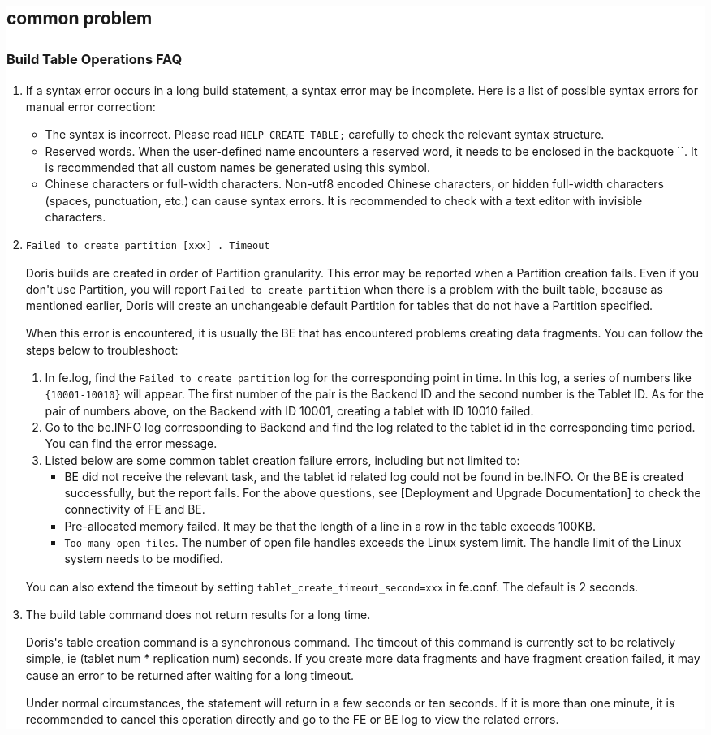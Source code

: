 ## common problem

### Build Table Operations FAQ

1. If a syntax error occurs in a long build statement, a syntax error may be incomplete. Here is a list of possible syntax errors for manual error correction:

    * The syntax is incorrect. Please read `HELP CREATE TABLE;` carefully to check the relevant syntax structure.
    * Reserved words. When the user-defined name encounters a reserved word, it needs to be enclosed in the backquote ``. It is recommended that all custom names be generated using this symbol.
    * Chinese characters or full-width characters. Non-utf8 encoded Chinese characters, or hidden full-width characters (spaces, punctuation, etc.) can cause syntax errors. It is recommended to check with a text editor with invisible characters.

2. `Failed to create partition [xxx] . Timeout`

    Doris builds are created in order of Partition granularity. This error may be reported when a Partition creation fails. Even if you don't use Partition, you will report `Failed to create partition` when there is a problem with the built table, because as mentioned earlier, Doris will create an unchangeable default Partition for tables that do not have a Partition specified.

    When this error is encountered, it is usually the BE that has encountered problems creating data fragments. You can follow the steps below to troubleshoot:

    1. In fe.log, find the `Failed to create partition` log for the corresponding point in time. In this log, a series of numbers like `{10001-10010}` will appear. The first number of the pair is the Backend ID and the second number is the Tablet ID. As for the pair of numbers above, on the Backend with ID 10001, creating a tablet with ID 10010 failed.
    2. Go to the be.INFO log corresponding to Backend and find the log related to the tablet id in the corresponding time period. You can find the error message.
    3. Listed below are some common tablet creation failure errors, including but not limited to:
        * BE did not receive the relevant task, and the tablet id related log could not be found in be.INFO. Or the BE is created successfully, but the report fails. For the above questions, see [Deployment and Upgrade Documentation] to check the connectivity of FE and BE.
        * Pre-allocated memory failed. It may be that the length of a line in a row in the table exceeds 100KB.
        * `Too many open files`. The number of open file handles exceeds the Linux system limit. The handle limit of the Linux system needs to be modified.

    You can also extend the timeout by setting `tablet_create_timeout_second=xxx` in fe.conf. The default is 2 seconds.

3. The build table command does not return results for a long time.

    Doris's table creation command is a synchronous command. The timeout of this command is currently set to be relatively simple, ie (tablet num * replication num) seconds. If you create more data fragments and have fragment creation failed, it may cause an error to be returned after waiting for a long timeout.

    Under normal circumstances, the statement will return in a few seconds or ten seconds. If it is more than one minute, it is recommended to cancel this operation directly and go to the FE or BE log to view the related errors.
